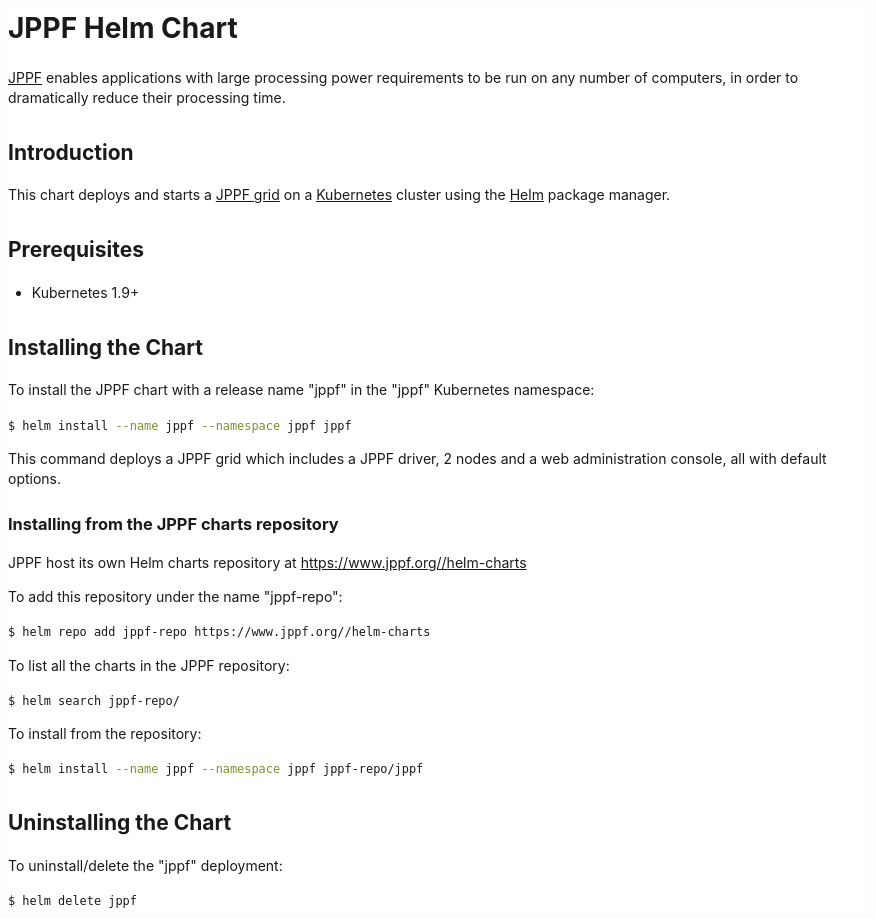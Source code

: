 # JPPF Helm Chart

[JPPF](https://www.jppf.org/) enables applications with large processing power requirements to be run on any number of computers, in order to dramatically reduce their processing time.

## Introduction

This chart deploys and starts a [JPPF grid](https://www.jppf.org/doc/6.2/index.php?title=JPPF_Overview#Architecture_and_topology) on a [Kubernetes](http://kubernetes.io) cluster using the [Helm](https://helm.sh) package manager.

## Prerequisites

- Kubernetes 1.9+

## Installing the Chart

To install the JPPF chart with a release name "jppf" in the "jppf" Kubernetes namespace:

```bash
$ helm install --name jppf --namespace jppf jppf
```

This command deploys a JPPF grid which includes a JPPF driver, 2 nodes and a web administration console, all with default options.

### Installing from the JPPF charts repository

JPPF host its own Helm charts repository at https://www.jppf.org//helm-charts

To add this repository under the name "jppf-repo":

```bash
$ helm repo add jppf-repo https://www.jppf.org//helm-charts
```

To list all the charts in the JPPF repository:

```bash
$ helm search jppf-repo/
```

To install from the repository:

```bash
$ helm install --name jppf --namespace jppf jppf-repo/jppf
```

## Uninstalling the Chart

To uninstall/delete the "jppf" deployment:

```bash
$ helm delete jppf
```
